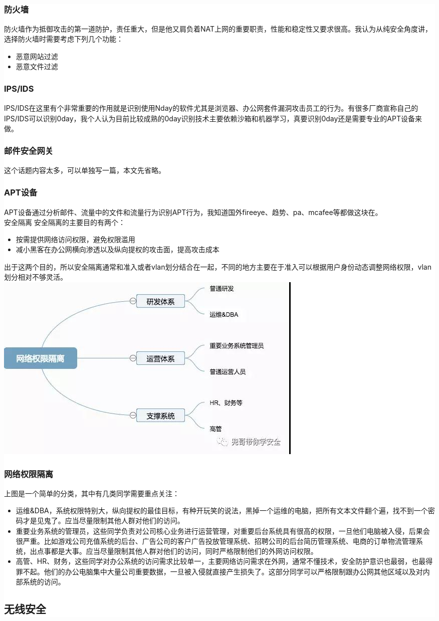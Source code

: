 ### 防火墙  
防火墙作为抵御攻击的第一道防护，责任重大，但是他又肩负着NAT上网的重要职责，性能和稳定性又要求很高。我认为从纯安全角度讲，选择防火墙时需要考虑下列几个功能：  
* 恶意网站过滤
* 恶意文件过滤

### IPS/IDS
IPS/IDS在这里有个非常重要的作用就是识别使用Nday的软件尤其是浏览器、办公网套件漏洞攻击员工的行为。有很多厂商宣称自己的IPS/IDS可以识别0day，我个人认为目前比较成熟的0day识别技术主要依赖沙箱和机器学习，真要识别0day还是需要专业的APT设备来做。  

### 邮件安全网关
这个话题内容太多，可以单独写一篇，本文先省略。  

### APT设备
APT设备通过分析邮件、流量中的文件和流量行为识别APT行为，我知道国外fireeye、趋势、pa、mcafee等都做这块在。  
安全隔离
安全隔离的主要目的有两个：
* 按需提供网络访问权限，避免权限滥用
* 减小黑客在办公网横向渗透以及纵向提权的攻击面，提高攻击成本

出于这两个目的，所以安全隔离通常和准入或者vlan划分结合在一起，不同的地方主要在于准入可以根据用户身份动态调整网络权限，vlan划分相对不够灵活。  
![](../pictures/qiyeanquan27.jpg)     

### 网络权限隔离
上图是一个简单的分类，其中有几类同学需要重点关注：  
* 运维&DBA，系统权限特别大，纵向提权的最佳目标，有种开玩笑的说法，黑掉一个运维的电脑，把所有文本文件翻个遍，找不到一个密码才是见鬼了。应当尽量限制其他人群对他们的访问。  
* 重要业务系统的管理员，这些同学负责对公司核心业务进行运营管理，对重要后台系统具有很高的权限，一旦他们电脑被入侵，后果会很严重。比如游戏公司充值系统的后台、广告公司的客户广告投放管理系统、招聘公司的后台简历管理系统、电商的订单物流管理系统，出点事都是大事。应当尽量限制其他人群对他们的访问，同时严格限制他们的外网访问权限。  
* 高管、HR、财务，这些同学对办公系统的访问需求比较单一，主要网络访问需求在外网，通常不懂技术，安全防护意识也最弱，也最得罪不起。他们的办公电脑集中大量公司重要数据，一旦被入侵就直接产生损失了。这部分同学可以严格限制跟办公网其他区域以及对内部系统的访问。  

## 无线安全